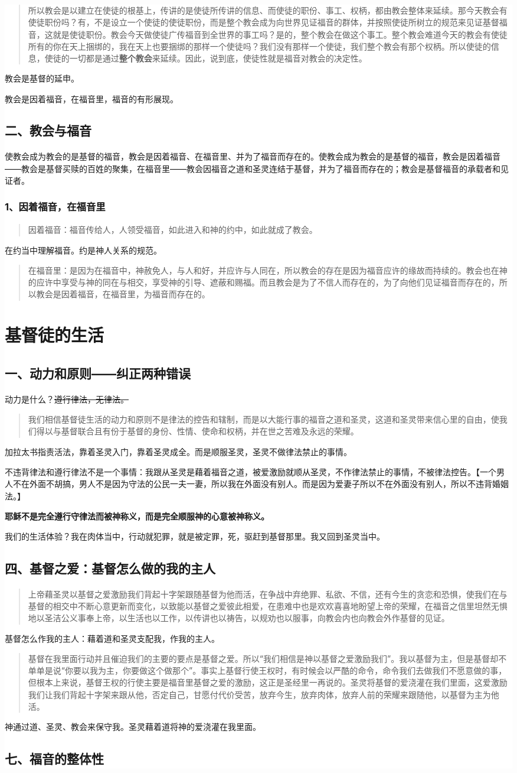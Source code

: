 > 所以教会是以建立在使徒的根基上，传讲的是使徒所传讲的信息、而使徒的职份、事工、权柄，都由教会整体来延续。那今天教会有使徒职份吗？有，不是设立一个使徒的使徒职份，而是整个教会成为向世界见证福音的群体，并按照使徒所树立的规范来见证基督福音，这就是使徒职份。教会今天做使徒广传福音到全世界的事工吗？是的，整个教会在做这个事工。整个教会难道今天的教会有使徒所有的你在天上捆绑的，我在天上也要捆绑的那样一个使徒吗？我们没有那样一个使徒，我们整个教会有那个权柄。所以使徒的信息，使徒的一切都是通过**整个教会**来延续。因此，说到底，使徒性就是福音对教会的决定性。

教会是基督的延申。

教会是因着福音，在福音里，福音的有形展现。

## 二、教会与福音

使教会成为教会的是基督的福音，教会是因着福音、在福音里、并为了福音而存在的。使教会成为教会的是基督的福音，教会是因着福音——教会是基督买赎的百姓的聚集，在福音里——教会因福音之道和圣灵连结于基督，并为了福音而存在的；教会是基督福音的承载者和见证者。

### 1、因着福音，在福音里

> 因着福音：福音传给人，人领受福音，如此进入和神的约中，如此就成了教会。

在约当中理解福音。约是神人关系的规范。

> 在福音里：是因为在福音中，神赦免人，与人和好，并应许与人同在，所以教会的存在是因为福音应许的缘故而持续的。教会也在神的应许中享受与神的同在与相交，享受神的引导、遮蔽和赐福。而且教会是为了不信人而存在的，为了向他们见证福音而存在的，所以教会是因着福音，在福音里，为福音而存在的。

# 基督徒的生活

## 一、动力和原则——纠正两种错误

动力是什么？~~遵行律法，无律法。~~

> 我们相信基督徒生活的动力和原则不是律法的控告和辖制，而是以大能行事的福音之道和圣灵，这道和圣灵带来信心里的自由，使我们得以与基督联合且有份于基督的身份、性情、使命和权柄，并在世之苦难及永远的荣耀。

加拉太书指责活法，靠着圣灵入门，靠着圣灵成全。而是顺服圣灵，圣灵不做律法禁止的事情。

不违背律法和遵行律法不是一个事情：我跟从圣灵是藉着福音之道，被爱激励就顺从圣灵，不作律法禁止的事情，不被律法控告。【一个男人不在外面不胡搞，男人不是因为守法的公民一夫一妻，所以我在外面没有别人。而是因为爱妻子所以不在外面没有别人，所以不违背婚姻法。】

**耶稣不是完全遵行守律法而被神称义，而是完全顺服神的心意被神称义。**

我们的生活体验？我在肉体当中，行动就犯罪，就是被定罪，死，驱赶到基督那里。我又回到圣灵当中。

## 四、基督之爱：基督怎么做的我的主人

> 上帝藉圣灵以基督之爱激励我们背起十字架跟随基督为他而活，在争战中弃绝罪、私欲、不信，还有今生的贪恋和恐惧，使我们在与基督的相交中不断心意更新而变化，以致能以基督之爱彼此相爱，在患难中也是欢欢喜喜地盼望上帝的荣耀，在福音之信里坦然无惧地以圣洁公义事奉上帝，以生活也以工作，以传讲也以祷告，以规劝也以服事，向教会内也向教会外作基督的见证。

基督怎么作我的主人：藉着道和圣灵支配我，作我的主人。

> 基督在我里面行动并且催迫我们的主要的要点是基督之爱。所以“我们相信是神以基督之爱激励我们”。我以基督为主，但是基督却不单单是说“你要以我为主，你要做这个做那个”。事实上基督行使王权时，有时候会以严酷的命令，命令我们去做我们不愿意做的事，但根本上来说，基督王权的行使主要是福音里基督之爱的激励，这正是圣经里一再说的。圣灵将基督的爱浇灌在我们里面，这爱激励我们让我们背起十字架来跟从他，否定自己，甘愿付代价受苦，放弃今生，放弃肉体，放弃人前的荣耀来跟随他，以基督为主为他活。

神通过道、圣灵、教会来保守我。圣灵藉着道将神的爱浇灌在我里面。

## 七、福音的整体性
